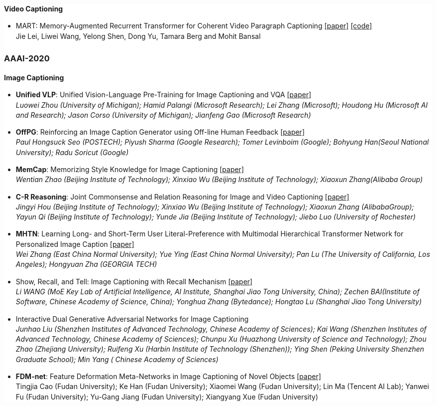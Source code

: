 **Video Captioning** 

- MART: Memory-Augmented Recurrent Transformer for Coherent Video Paragraph Captioning [[paper]](https://arxiv.org/abs/2005.05402) [[code]](https://github.com/jayleicn/recurrent-transformer)  
  Jie Lei, Liwei Wang, Yelong Shen, Dong Yu, Tamara Berg and Mohit Bansal

### AAAI-2020

**Image Captioning**

- **Unified VLP**: Unified Vision-Language Pre-Training for Image Captioning and VQA  [[paper]](https://arxiv.org/abs/1909.11059)  
  *Luowei Zhou (University of Michigan); Hamid Palangi (Microsoft Research); Lei Zhang (Microsoft); Houdong Hu  (Microsoft AI and Research); Jason Corso (University of Michigan); Jianfeng Gao (Microsoft Research)*  

- **OffPG**: Reinforcing an Image Caption Generator using Off-line Human Feedback  [[paper]](https://arxiv.org/abs/1911.09753)  
  *Paul Hongsuck Seo (POSTECH); Piyush Sharma (Google Research); Tomer Levinboim (Google); Bohyung Han(Seoul National University); Radu Soricut (Google)*  

- **MemCap**: Memorizing Style Knowledge for Image Captioning  [[paper]](https://wuxinxiao.github.io/assets/papers/2020/MemCap.pdf)  
  *Wentian Zhao (Beijing Institute of Technology); Xinxiao Wu (Beijing Institute of Technology); Xiaoxun Zhang(Alibaba Group)*  

- **C-R Reasoning**: Joint Commonsense and Relation Reasoning for Image and Video Captioning  [[paper]](https://wuxinxiao.github.io/assets/papers/2020/C-R_reasoning.pdf)  
  *Jingyi Hou (Beijing Institute of Technology); Xinxiao Wu (Beijing Institute of Technology); Xiaoxun Zhang (AlibabaGroup); Yayun Qi (Beijing Institute of Technology); Yunde Jia (Beijing Institute of Technology); Jiebo Luo (University of Rochester)*

- **MHTN**: Learning Long- and Short-Term User Literal-Preference with Multimodal Hierarchical Transformer Network for Personalized Image Caption  [[paper]](https://weizhangltt.github.io/paper/zhang-aaai20.pdf)  
  *Wei Zhang (East China Normal University); Yue Ying (East China Normal University); Pan Lu (The University of California, Los Angeles); Hongyuan Zha (GEORGIA TECH)*  

- Show, Recall, and Tell: Image Captioning with Recall Mechanism [[paper]](https://arxiv.org/abs/2001.05876)  
  *Li WANG (MoE Key Lab of Artificial Intelligence, AI Institute, Shanghai Jiao Tong University, China); Zechen BAI(Institute of Software, Chinese Academy of Science, China); Yonghua Zhang (Bytedance); Hongtao Lu (Shanghai Jiao Tong University)*   

- Interactive Dual Generative Adversarial Networks for Image Captioning  
  *Junhao Liu (Shenzhen Institutes of Advanced Technology, Chinese Academy of Sciences); Kai Wang (Shenzhen Institutes of Advanced Technology, Chinese Academy of Sciences); Chunpu Xu (Huazhong University of Science and Technology); Zhou Zhao (Zhejiang University); Ruifeng Xu (Harbin Institute of Technology (Shenzhen)); Ying Shen (Peking University Shenzhen Graduate School); Min Yang ( Chinese Academy of Sciences)*  

- **FDM-net**: Feature Deformation Meta-Networks in Image Captioning of Novel Objects [[paper]](https://www.aaai.org/Papers/AAAI/2020GB/AAAI-CaoT.4566.pdf)  
  Tingjia Cao (Fudan University); Ke Han (Fudan University); Xiaomei Wang (Fudan University); Lin Ma (Tencent AI Lab); Yanwei Fu (Fudan University); Yu-Gang Jiang (Fudan University); Xiangyang Xue (Fudan University)

